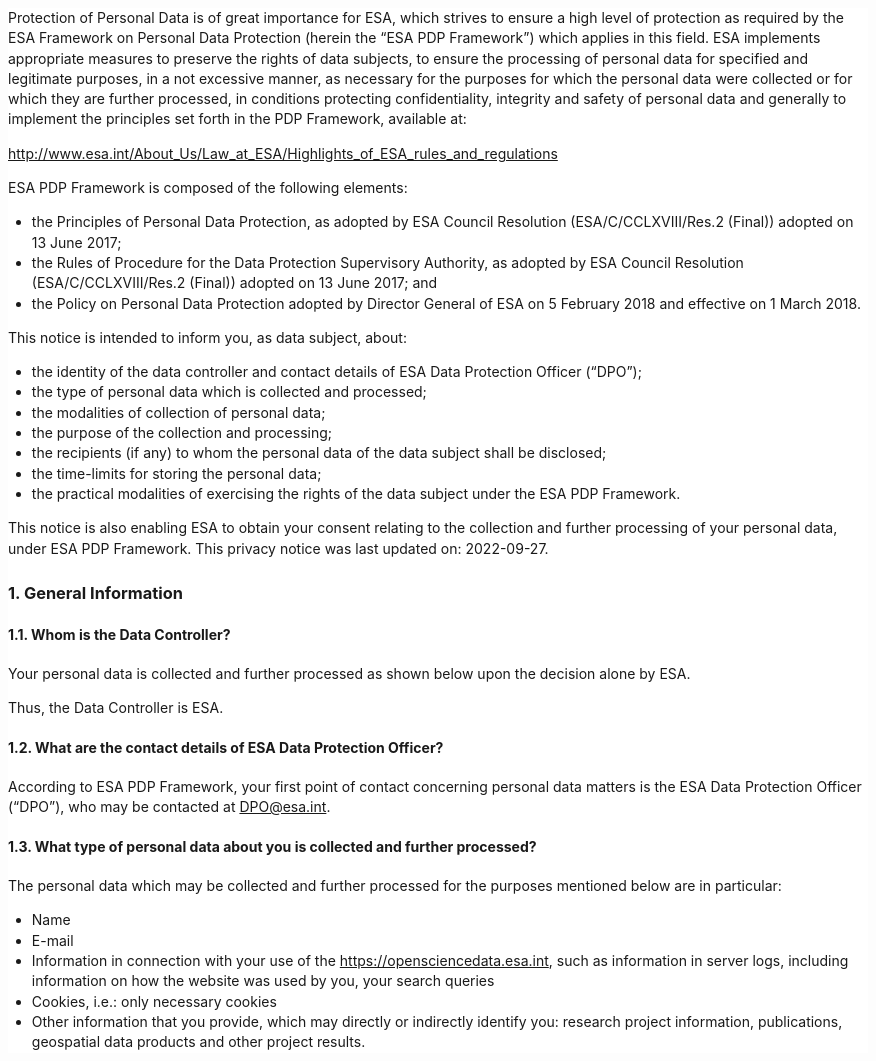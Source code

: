 Protection of Personal Data is of great importance for ESA, which strives to ensure a high level of protection as required by the ESA Framework on Personal Data Protection (herein the “ESA PDP Framework”) which applies in this field. ESA implements appropriate measures to preserve the rights of data subjects, to ensure the processing of personal data for specified and legitimate purposes, in a not excessive manner, as necessary for the purposes for which the personal data were collected or for which they are further processed, in conditions protecting  confidentiality, integrity and safety of personal data and generally to implement the principles set forth in the PDP Framework, available at:

http://www.esa.int/About_Us/Law_at_ESA/Highlights_of_ESA_rules_and_regulations

ESA PDP Framework is composed of the following elements:

- the Principles of Personal Data Protection, as adopted by ESA Council Resolution (ESA/C/CCLXVIII/Res.2 (Final)) adopted on 13 June 2017;
- the Rules of Procedure for the Data Protection Supervisory Authority, as adopted by ESA Council Resolution (ESA/C/CCLXVIII/Res.2 (Final)) adopted on 13 June 2017; and
- the Policy on Personal Data Protection adopted by Director General of ESA on 5 February 2018 and effective on 1 March 2018.

This notice is intended to inform you, as data subject, about:

- the identity of the data controller and contact details of ESA Data Protection Officer (“DPO”);
- the type of personal data which is collected and processed;
- the modalities of collection of personal data;
- the purpose of the collection and processing;
- the recipients (if any) to whom the personal data of the data subject shall be disclosed; 
- the time-limits for storing the personal data;
- the practical modalities of exercising the rights of the data subject under the ESA PDP Framework.

This notice is also enabling ESA to obtain your consent relating to the collection and further processing of your personal data, under ESA PDP Framework. This privacy notice was last updated on: 2022-09-27.

### 1. General Information
#### 1.1. Whom is the Data Controller?
Your personal data is collected and further processed as shown below upon the decision alone by ESA.

Thus, the Data Controller is ESA.

#### 1.2. What are the contact details of ESA Data Protection Officer?
According to ESA PDP Framework, your first point of contact concerning personal data matters is the ESA Data Protection Officer (“DPO”), who may be contacted at DPO@esa.int.

#### 1.3. What type of personal data about you is collected and further processed?
The personal data which may be collected and further processed for the purposes mentioned below are in particular: 
- Name
- E-mail
- Information in connection with your use of the https://opensciencedata.esa.int, such as information in server logs, including information on how the website was used by you, your search queries
- Cookies, i.e.: only necessary cookies
- Other information that you provide, which may directly or indirectly identify you: research project information, publications, geospatial data products and other project results.

